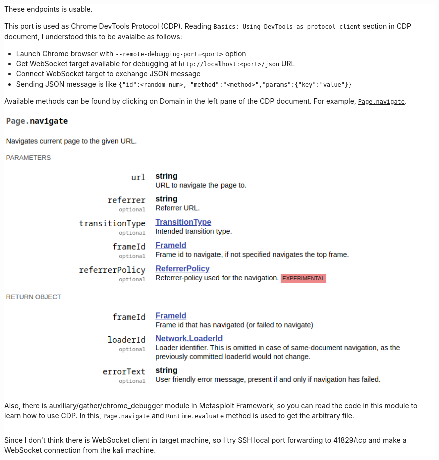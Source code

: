 These endpoints is usable.

This port is used as Chrome DevTools Protocol (CDP).
Reading `Basics: Using DevTools as protocol client` section in CDP document, I understood this to be avaialbe as follows:

- Launch Chrome browser with `--remote-debugging-port=<port>` option
- Get WebSocket target available for debugging at `http://localhost:<port>/json` URL
- Connect WebSocket target to exchange JSON message
- Sending JSON message is like `{"id":<random num>, "method":"<method>","params":{"key":"value"}}`

Available methods can be found by clicking on Domain in the left pane of the CDP document.
For example, [`Page.navigate`](https://chromedevtools.github.io/devtools-protocol/tot/Page/#method-navigate).

![cdp-doc-page.navigate.png](cdp-doc-page.navigate.png)

Also, there is [auxiliary/gather/chrome_debugger](https://github.com/rapid7/metasploit-framework/blob/6.3.28/modules/auxiliary/gather/chrome_debugger.rb) module in Metasploit Framework, so you can read the code in this module to learn how to use CDP.
In this, `Page.navigate` and [`Runtime.evaluate`](https://chromedevtools.github.io/devtools-protocol/tot/Runtime/#method-evaluate) method is used to get the arbitrary file.

---

Since I don't think there is WebSocket client in target machine, so I try SSH local port forwarding to 41829/tcp and make a WebSocket connection from the kali machine.
